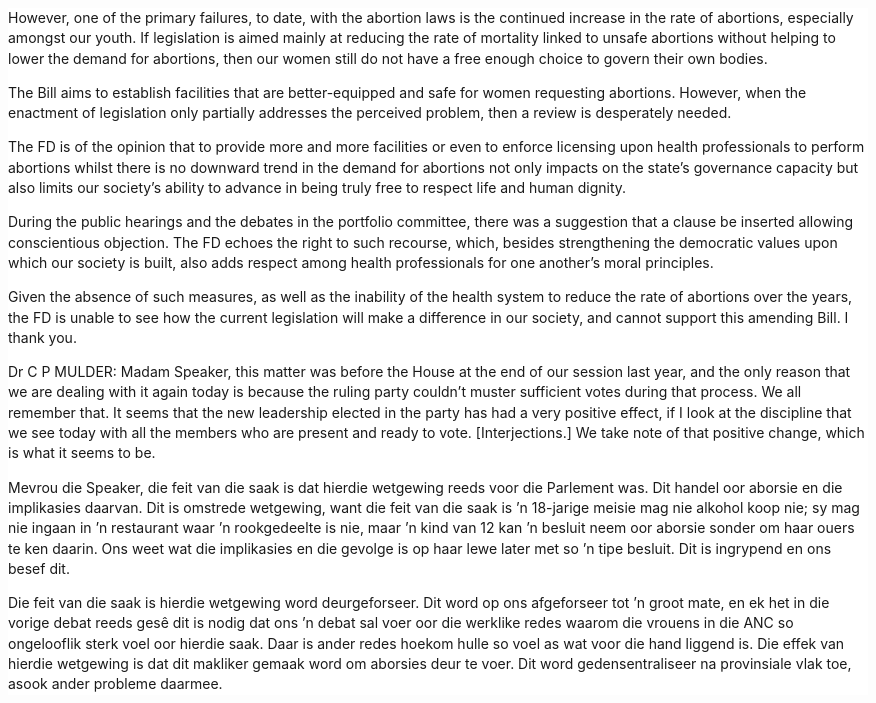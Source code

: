 However, one of the primary failures, to date, with the abortion laws is
the continued increase in the rate of abortions, especially amongst our
youth. If legislation is aimed mainly at reducing the rate of mortality
linked to unsafe abortions without helping to lower the demand for
abortions, then our women still do not have a free enough choice to govern
their own bodies.

The Bill aims to establish facilities that are better-equipped and safe for
women requesting abortions. However, when the enactment of legislation only
partially addresses the perceived problem, then a review is desperately
needed.

The FD is of the opinion that to provide more and more facilities or even
to enforce licensing upon health professionals to perform abortions whilst
there is no downward trend in the demand for abortions not only impacts on
the state’s governance capacity but also limits our society’s ability to
advance in being truly free to respect life and human dignity.

During the public hearings and the debates in the portfolio committee,
there was a suggestion that a clause be inserted allowing conscientious
objection. The FD echoes the right to such recourse, which, besides
strengthening the democratic values upon which our society is built, also
adds respect among health professionals for one another’s moral principles.

Given the absence of such measures, as well as the inability of the health
system to reduce the rate of abortions over the years, the FD is unable to
see how the current legislation will make a difference in our society, and
cannot support this amending Bill. I thank you.

Dr C P MULDER: Madam Speaker, this matter was before the House at the end
of our session last year, and the only reason that we are dealing with it
again today is because the ruling party couldn’t muster sufficient votes
during that process. We all remember that. It seems that the new leadership
elected in the party has had a very positive effect, if I look at the
discipline that we see today with all the members who are present and ready
to vote. [Interjections.] We take note of that positive change, which is
what it seems to be.

Mevrou die Speaker, die feit van die saak is dat hierdie wetgewing reeds
voor die Parlement was. Dit handel oor aborsie en die implikasies daarvan.
Dit is omstrede wetgewing, want die feit van die saak is ’n 18-jarige
meisie mag nie alkohol koop nie; sy mag nie ingaan in ’n restaurant waar ’n
rookgedeelte is nie, maar ’n kind van 12 kan ’n besluit neem oor aborsie
sonder om haar ouers te ken daarin. Ons weet wat die implikasies en die
gevolge is op haar lewe later met so ’n tipe besluit. Dit is ingrypend en
ons besef dit.

Die feit van die saak is hierdie wetgewing word deurgeforseer. Dit word op
ons afgeforseer tot ’n groot mate, en ek het in die vorige debat reeds gesê
dit is nodig dat ons ’n debat sal voer oor die werklike redes waarom die
vrouens in die ANC so ongelooflik sterk voel oor hierdie saak. Daar is
ander redes hoekom hulle so voel as wat voor die hand liggend is. Die effek
van hierdie wetgewing is dat dit makliker gemaak word om aborsies deur te
voer. Dit word gedensentraliseer na provinsiale vlak toe, asook ander
probleme daarmee.
